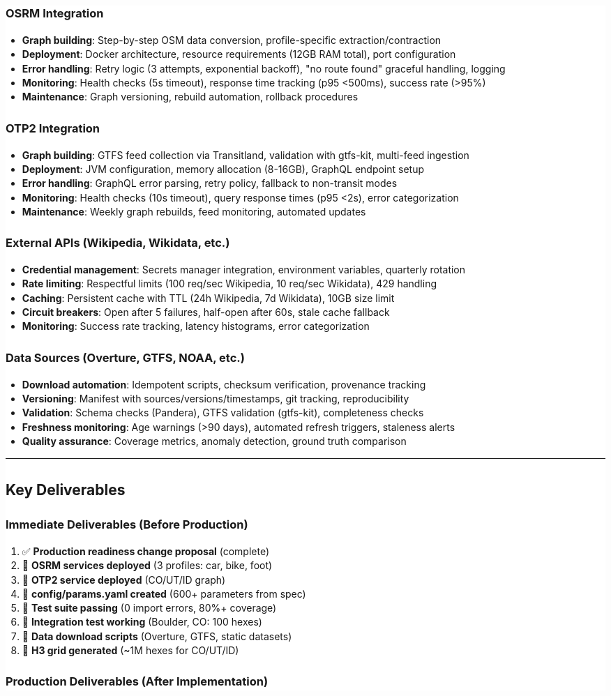 ### OSRM Integration

- **Graph building**: Step-by-step OSM data conversion, profile-specific extraction/contraction
- **Deployment**: Docker architecture, resource requirements (12GB RAM total), port configuration
- **Error handling**: Retry logic (3 attempts, exponential backoff), "no route found" graceful handling, logging
- **Monitoring**: Health checks (5s timeout), response time tracking (p95 <500ms), success rate (>95%)
- **Maintenance**: Graph versioning, rebuild automation, rollback procedures

### OTP2 Integration

- **Graph building**: GTFS feed collection via Transitland, validation with gtfs-kit, multi-feed ingestion
- **Deployment**: JVM configuration, memory allocation (8-16GB), GraphQL endpoint setup
- **Error handling**: GraphQL error parsing, retry policy, fallback to non-transit modes
- **Monitoring**: Health checks (10s timeout), query response times (p95 <2s), error categorization
- **Maintenance**: Weekly graph rebuilds, feed monitoring, automated updates

### External APIs (Wikipedia, Wikidata, etc.)

- **Credential management**: Secrets manager integration, environment variables, quarterly rotation
- **Rate limiting**: Respectful limits (100 req/sec Wikipedia, 10 req/sec Wikidata), 429 handling
- **Caching**: Persistent cache with TTL (24h Wikipedia, 7d Wikidata), 10GB size limit
- **Circuit breakers**: Open after 5 failures, half-open after 60s, stale cache fallback
- **Monitoring**: Success rate tracking, latency histograms, error categorization

### Data Sources (Overture, GTFS, NOAA, etc.)

- **Download automation**: Idempotent scripts, checksum verification, provenance tracking
- **Versioning**: Manifest with sources/versions/timestamps, git tracking, reproducibility
- **Validation**: Schema checks (Pandera), GTFS validation (gtfs-kit), completeness checks
- **Freshness monitoring**: Age warnings (>90 days), automated refresh triggers, staleness alerts
- **Quality assurance**: Coverage metrics, anomaly detection, ground truth comparison

---

## Key Deliverables

### Immediate Deliverables (Before Production)

1. ✅ **Production readiness change proposal** (complete)
2. 🔲 **OSRM services deployed** (3 profiles: car, bike, foot)
3. 🔲 **OTP2 service deployed** (CO/UT/ID graph)
4. 🔲 **config/params.yaml created** (600+ parameters from spec)
5. 🔲 **Test suite passing** (0 import errors, 80%+ coverage)
6. 🔲 **Integration test working** (Boulder, CO: 100 hexes)
7. 🔲 **Data download scripts** (Overture, GTFS, static datasets)
8. 🔲 **H3 grid generated** (~1M hexes for CO/UT/ID)

### Production Deliverables (After Implementation)
